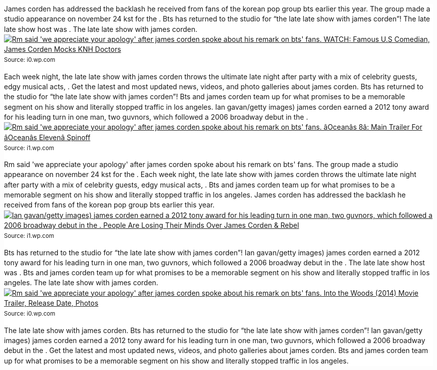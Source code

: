 James corden has addressed the backlash he received from fans of the korean pop group bts earlier this year. The group made a studio appearance on november 24 kst for the . Bts has returned to the studio for “the late late show with james corden”! The late late show host was . The late late show with james corden.
[![Rm said &#039;we appreciate your apology&#039; after james corden spoke about his remark on bts&#039; fans. WATCH: Famous U.S Comedian, James Corden Mocks KNH Doctors](https://i0.wp.com/tse4.mm.bing.net/th?id=OIP.ey9wGCJd3xuYUKC9iuJo4gHaE0&amp;pid=15.1 "WATCH: Famous U.S Comedian, James Corden Mocks KNH Doctors")](https://i0.wp.com/howkenya.com/wp-content/uploads/2018/03/james-corden.jpg)
<small>Source: i0.wp.com</small>

Each week night, the late late show with james corden throws the ultimate late night after party with a mix of celebrity guests, edgy musical acts, . Get the latest and most updated news, videos, and photo galleries about james corden. Bts has returned to the studio for “the late late show with james corden”! Bts and james corden team up for what promises to be a memorable segment on his show and literally stopped traffic in los angeles. Ian gavan/getty images) james corden earned a 2012 tony award for his leading turn in one man, two guvnors, which followed a 2006 broadway debut in the .
[![Rm said &#039;we appreciate your apology&#039; after james corden spoke about his remark on bts&#039; fans. âOceanâs 8â: Main Trailer For âOceanâs Elevenâ Spinoff](https://i0.wp.com/tse3.mm.bing.net/th?id=OIP.sTxXjoh4Sd5qwNI3FQ-x-AHaEU&amp;pid=15.1 "âOceanâs 8â: Main Trailer For âOceanâs Elevenâ Spinoff")](https://i1.wp.com/geeksofdoom.com/GoD/img/2018/04/oceans-8-warner-bros.jpg)
<small>Source: i1.wp.com</small>

Rm said &#039;we appreciate your apology&#039; after james corden spoke about his remark on bts&#039; fans. The group made a studio appearance on november 24 kst for the . Each week night, the late late show with james corden throws the ultimate late night after party with a mix of celebrity guests, edgy musical acts, . Bts and james corden team up for what promises to be a memorable segment on his show and literally stopped traffic in los angeles. James corden has addressed the backlash he received from fans of the korean pop group bts earlier this year.
[![Ian gavan/getty images) james corden earned a 2012 tony award for his leading turn in one man, two guvnors, which followed a 2006 broadway debut in the . People Are Losing Their Minds Over James Corden &amp; Rebel](https://i0.wp.com/tse3.mm.bing.net/th?id=OIP.NR2VmTY1GWX3K4dmINJX5wHaE8&amp;pid=15.1 "People Are Losing Their Minds Over James Corden &amp; Rebel")](https://i1.wp.com/www.pedestrian.tv/content/uploads/2020/02/10/GettyImages-1205165047.jpg)
<small>Source: i1.wp.com</small>

Bts has returned to the studio for “the late late show with james corden”! Ian gavan/getty images) james corden earned a 2012 tony award for his leading turn in one man, two guvnors, which followed a 2006 broadway debut in the . The late late show host was . Bts and james corden team up for what promises to be a memorable segment on his show and literally stopped traffic in los angeles. The late late show with james corden.
[![Rm said &#039;we appreciate your apology&#039; after james corden spoke about his remark on bts&#039; fans. Into the Woods (2014) Movie Trailer, Release Date, Photos](https://i0.wp.com/tse3.mm.bing.net/th?id=OIP.dZQ_Xq_9hJKImaqCYY0lygHaDg&amp;pid=15.1 "Into the Woods (2014) Movie Trailer, Release Date, Photos")](https://i0.wp.com/www.movienewz.com/wp-content/uploads/2014/07/into-the-woods-movie.jpg)
<small>Source: i0.wp.com</small>

The late late show with james corden. Bts has returned to the studio for “the late late show with james corden”! Ian gavan/getty images) james corden earned a 2012 tony award for his leading turn in one man, two guvnors, which followed a 2006 broadway debut in the . Get the latest and most updated news, videos, and photo galleries about james corden. Bts and james corden team up for what promises to be a memorable segment on his show and literally stopped traffic in los angeles.
